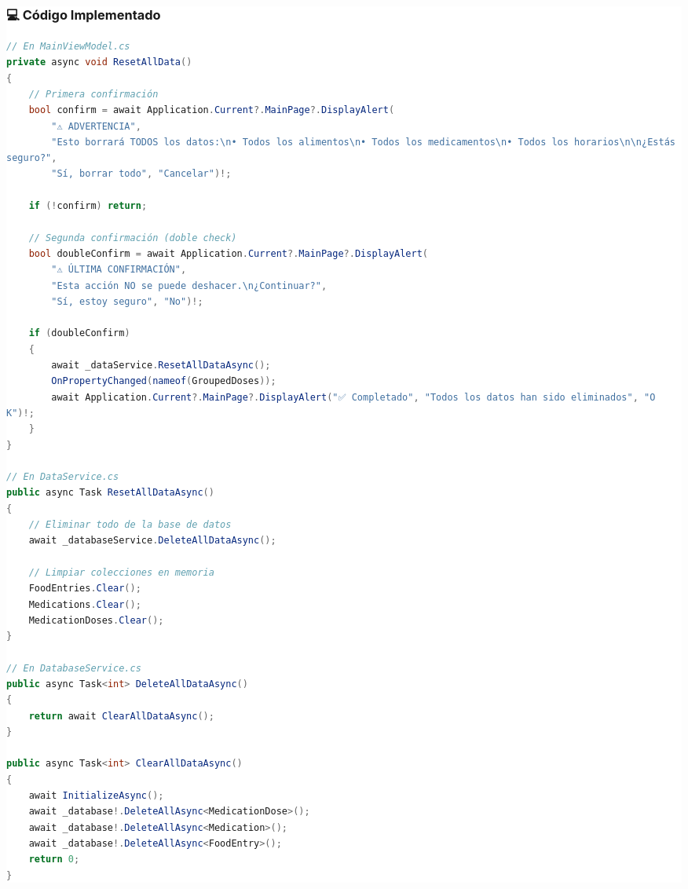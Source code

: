 ### 💻 Código Implementado

```csharp
// En MainViewModel.cs
private async void ResetAllData()
{
    // Primera confirmación
    bool confirm = await Application.Current?.MainPage?.DisplayAlert(
        "⚠️ ADVERTENCIA",
        "Esto borrará TODOS los datos:\n• Todos los alimentos\n• Todos los medicamentos\n• Todos los horarios\n\n¿Estás seguro?",
        "Sí, borrar todo", "Cancelar")!;

    if (!confirm) return;

    // Segunda confirmación (doble check)
    bool doubleConfirm = await Application.Current?.MainPage?.DisplayAlert(
        "⚠️ ÚLTIMA CONFIRMACIÓN",
        "Esta acción NO se puede deshacer.\n¿Continuar?",
        "Sí, estoy seguro", "No")!;

    if (doubleConfirm)
    {
        await _dataService.ResetAllDataAsync();
        OnPropertyChanged(nameof(GroupedDoses));
        await Application.Current?.MainPage?.DisplayAlert("✅ Completado", "Todos los datos han sido eliminados", "OK")!;
    }
}

// En DataService.cs
public async Task ResetAllDataAsync()
{
    // Eliminar todo de la base de datos
    await _databaseService.DeleteAllDataAsync();

    // Limpiar colecciones en memoria
    FoodEntries.Clear();
    Medications.Clear();
    MedicationDoses.Clear();
}

// En DatabaseService.cs
public async Task<int> DeleteAllDataAsync()
{
    return await ClearAllDataAsync();
}

public async Task<int> ClearAllDataAsync()
{
    await InitializeAsync();
    await _database!.DeleteAllAsync<MedicationDose>();
    await _database!.DeleteAllAsync<Medication>();
    await _database!.DeleteAllAsync<FoodEntry>();
    return 0;
}
```
